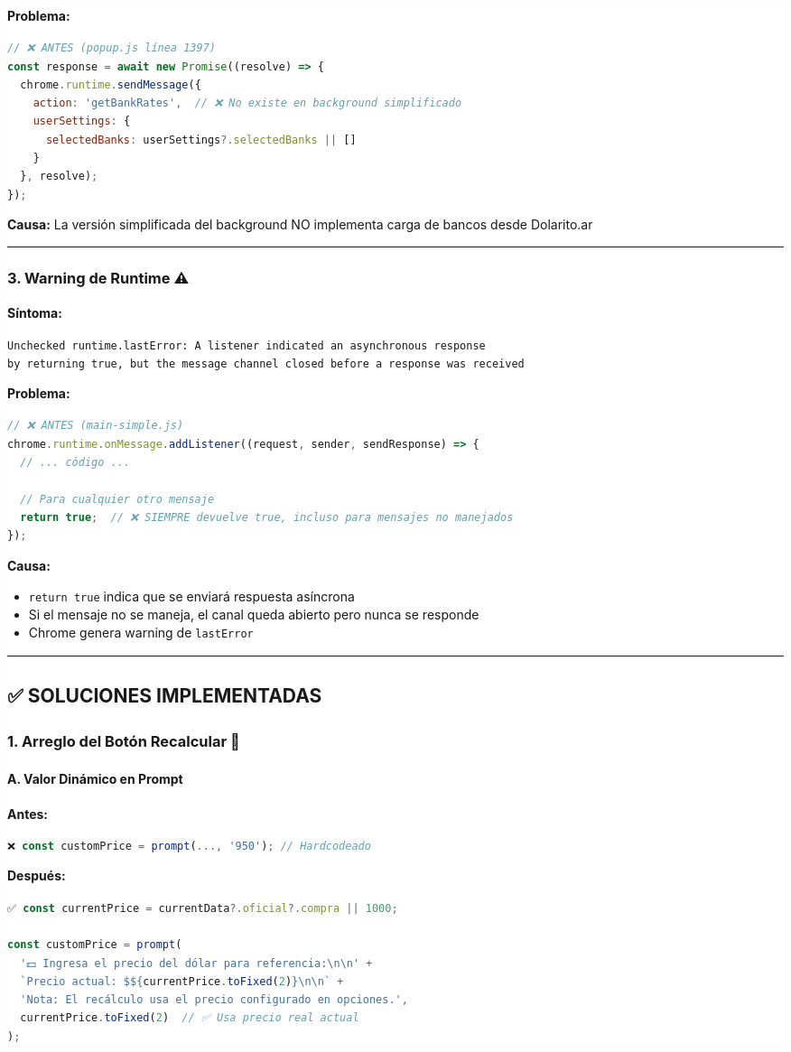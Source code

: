 **Problema:**
```javascript
// ❌ ANTES (popup.js línea 1397)
const response = await new Promise((resolve) => {
  chrome.runtime.sendMessage({ 
    action: 'getBankRates',  // ❌ No existe en background simplificado
    userSettings: {
      selectedBanks: userSettings?.selectedBanks || []
    }
  }, resolve);
});
```

**Causa:** La versión simplificada del background NO implementa carga de bancos desde Dolarito.ar

---

### 3. **Warning de Runtime** ⚠️

**Síntoma:**
```
Unchecked runtime.lastError: A listener indicated an asynchronous response 
by returning true, but the message channel closed before a response was received
```

**Problema:**
```javascript
// ❌ ANTES (main-simple.js)
chrome.runtime.onMessage.addListener((request, sender, sendResponse) => {
  // ... código ...
  
  // Para cualquier otro mensaje
  return true;  // ❌ SIEMPRE devuelve true, incluso para mensajes no manejados
});
```

**Causa:** 
- `return true` indica que se enviará respuesta asíncrona
- Si el mensaje no se maneja, el canal queda abierto pero nunca se responde
- Chrome genera warning de `lastError`

---

## ✅ SOLUCIONES IMPLEMENTADAS

### 1. **Arreglo del Botón Recalcular** 🔄

#### A. Valor Dinámico en Prompt

**Antes:**
```javascript
❌ const customPrice = prompt(..., '950'); // Hardcodeado
```

**Después:**
```javascript
✅ const currentPrice = currentData?.oficial?.compra || 1000;

const customPrice = prompt(
  '💵 Ingresa el precio del dólar para referencia:\n\n' +
  `Precio actual: $${currentPrice.toFixed(2)}\n\n` +
  'Nota: El recálculo usa el precio configurado en opciones.',
  currentPrice.toFixed(2)  // ✅ Usa precio real actual
);
```
